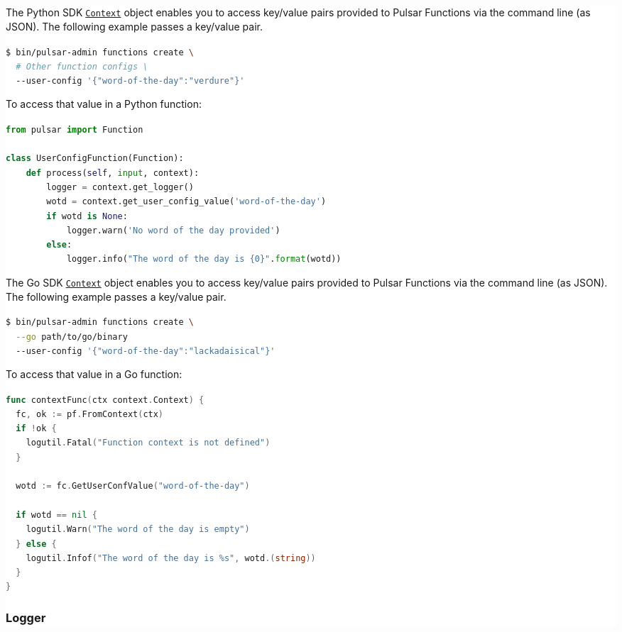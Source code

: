 The Python SDK [`Context`](#context) object enables you to access key/value pairs provided to Pulsar Functions via the command line (as JSON). The following example passes a key/value pair.

```bash
$ bin/pulsar-admin functions create \
  # Other function configs \
  --user-config '{"word-of-the-day":"verdure"}'
```

To access that value in a Python function:

```python
from pulsar import Function

class UserConfigFunction(Function):
    def process(self, input, context):
        logger = context.get_logger()
        wotd = context.get_user_config_value('word-of-the-day')
        if wotd is None:
            logger.warn('No word of the day provided')
        else:
            logger.info("The word of the day is {0}".format(wotd))
```


The Go SDK [`Context`](#context) object enables you to access key/value pairs provided to Pulsar Functions via the command line (as JSON). The following example passes a key/value pair.

```bash
$ bin/pulsar-admin functions create \
  --go path/to/go/binary
  --user-config '{"word-of-the-day":"lackadaisical"}'
```

To access that value in a Go function:

```go
func contextFunc(ctx context.Context) {
  fc, ok := pf.FromContext(ctx)
  if !ok {
    logutil.Fatal("Function context is not defined")
  }

  wotd := fc.GetUserConfValue("word-of-the-day")

  if wotd == nil {
    logutil.Warn("The word of the day is empty")
  } else {
    logutil.Infof("The word of the day is %s", wotd.(string))
  }
}
```



### Logger
